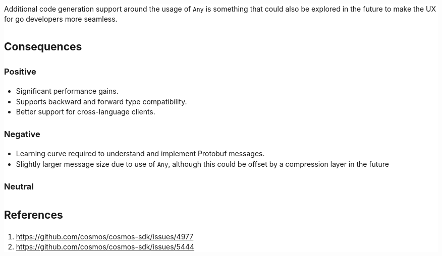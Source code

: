 Additional code generation support around the usage of `Any` is something that
could also be explored in the future to make the UX for go developers more
seamless.

## Consequences

### Positive

* Significant performance gains.
* Supports backward and forward type compatibility.
* Better support for cross-language clients.

### Negative

* Learning curve required to understand and implement Protobuf messages.
* Slightly larger message size due to use of `Any`, although this could be offset
  by a compression layer in the future

### Neutral

## References

1. https://github.com/cosmos/cosmos-sdk/issues/4977
2. https://github.com/cosmos/cosmos-sdk/issues/5444

